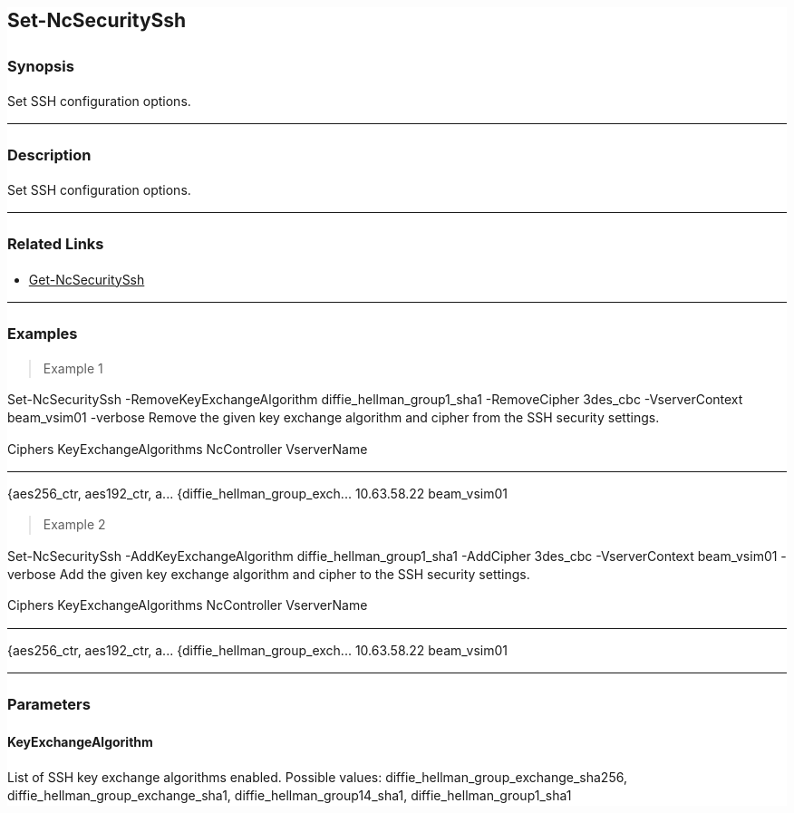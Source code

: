 Set-NcSecuritySsh
-----------------

### Synopsis
Set SSH configuration options.

---

### Description

Set SSH configuration options.

---

### Related Links
* [Get-NcSecuritySsh](Get-NcSecuritySsh)

---

### Examples
> Example 1

Set-NcSecuritySsh -RemoveKeyExchangeAlgorithm diffie_hellman_group1_sha1 -RemoveCipher 3des_cbc -VserverContext beam_vsim01 -verbose
Remove the given key exchange algorithm and cipher from the SSH security settings.

Ciphers                       KeyExchangeAlgorithms         NcController                  VserverName
-------                       ---------------------         ------------                  -----------
{aes256_ctr, aes192_ctr, a... {diffie_hellman_group_exch... 10.63.58.22                   beam_vsim01

> Example 2

Set-NcSecuritySsh -AddKeyExchangeAlgorithm diffie_hellman_group1_sha1 -AddCipher 3des_cbc -VserverContext beam_vsim01 -verbose
Add the given key exchange algorithm and cipher to the SSH security settings.

Ciphers                       KeyExchangeAlgorithms         NcController                  VserverName
-------                       ---------------------         ------------                  -----------
{aes256_ctr, aes192_ctr, a... {diffie_hellman_group_exch... 10.63.58.22                   beam_vsim01

---

### Parameters
#### **KeyExchangeAlgorithm**
List of SSH key exchange algorithms enabled.
Possible values: diffie_hellman_group_exchange_sha256, diffie_hellman_group_exchange_sha1, diffie_hellman_group14_sha1, diffie_hellman_group1_sha1
